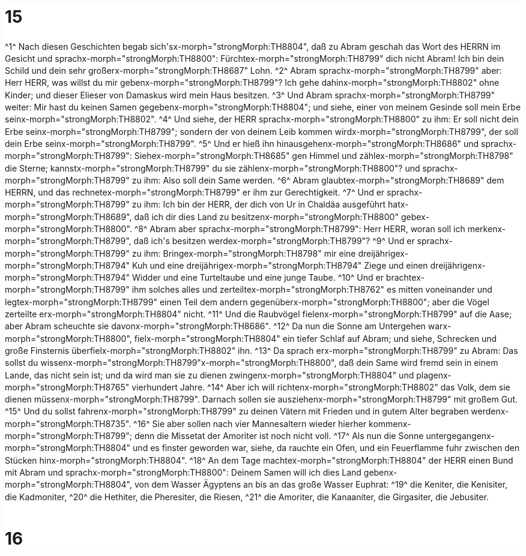 # 15 
^1^ Nach diesen Geschichten begab sich'sx-morph="strongMorph:TH8804", daß zu Abram geschah das Wort des HERRN im Gesicht und sprachx-morph="strongMorph:TH8800": Fürchtex-morph="strongMorph:TH8799" dich nicht Abram! Ich bin dein Schild und dein sehr großerx-morph="strongMorph:TH8687" Lohn. ^2^ Abram sprachx-morph="strongMorph:TH8799" aber: Herr HERR, was willst du mir gebenx-morph="strongMorph:TH8799"? Ich gehe dahinx-morph="strongMorph:TH8802" ohne Kinder; und dieser Elieser von Damaskus wird mein Haus besitzen. ^3^ Und Abram sprachx-morph="strongMorph:TH8799" weiter: Mir hast du keinen Samen gegebenx-morph="strongMorph:TH8804"; und siehe, einer von meinem Gesinde soll mein Erbe seinx-morph="strongMorph:TH8802". ^4^ Und siehe, der HERR sprachx-morph="strongMorph:TH8800" zu ihm: Er soll nicht dein Erbe seinx-morph="strongMorph:TH8799"; sondern der von deinem Leib kommen wirdx-morph="strongMorph:TH8799", der soll dein Erbe seinx-morph="strongMorph:TH8799". ^5^ Und er hieß ihn hinausgehenx-morph="strongMorph:TH8686" und sprachx-morph="strongMorph:TH8799": Siehex-morph="strongMorph:TH8685" gen Himmel und zählex-morph="strongMorph:TH8798" die Sterne; kannstx-morph="strongMorph:TH8799" du sie zählenx-morph="strongMorph:TH8800"? und sprachx-morph="strongMorph:TH8799" zu ihm: Also soll dein Same werden. ^6^ Abram glaubtex-morph="strongMorph:TH8689" dem HERRN, und das rechnetex-morph="strongMorph:TH8799" er ihm zur Gerechtigkeit. ^7^ Und er sprachx-morph="strongMorph:TH8799" zu ihm: Ich bin der HERR, der dich von Ur in Chaldäa ausgeführt hatx-morph="strongMorph:TH8689", daß ich dir dies Land zu besitzenx-morph="strongMorph:TH8800" gebex-morph="strongMorph:TH8800". ^8^ Abram aber sprachx-morph="strongMorph:TH8799": Herr HERR, woran soll ich merkenx-morph="strongMorph:TH8799", daß ich's besitzen werdex-morph="strongMorph:TH8799"? ^9^ Und er sprachx-morph="strongMorph:TH8799" zu ihm: Bringex-morph="strongMorph:TH8798" mir eine dreijährigex-morph="strongMorph:TH8794" Kuh und eine dreijährigex-morph="strongMorph:TH8794" Ziege und einen dreijährigenx-morph="strongMorph:TH8794" Widder und eine Turteltaube und eine junge Taube. ^10^ Und er brachtex-morph="strongMorph:TH8799" ihm solches alles und zerteiltex-morph="strongMorph:TH8762" es mitten voneinander und legtex-morph="strongMorph:TH8799" einen Teil dem andern gegenüberx-morph="strongMorph:TH8800"; aber die Vögel zerteilte erx-morph="strongMorph:TH8804" nicht. ^11^ Und die Raubvögel fielenx-morph="strongMorph:TH8799" auf die Aase; aber Abram scheuchte sie davonx-morph="strongMorph:TH8686". ^12^ Da nun die Sonne am Untergehen warx-morph="strongMorph:TH8800", fielx-morph="strongMorph:TH8804" ein tiefer Schlaf auf Abram; und siehe, Schrecken und große Finsternis überfielx-morph="strongMorph:TH8802" ihn. ^13^ Da sprach erx-morph="strongMorph:TH8799" zu Abram: Das sollst du wissenx-morph="strongMorph:TH8799"x-morph="strongMorph:TH8800", daß dein Same wird fremd sein in einem Lande, das nicht sein ist; und da wird man sie zu dienen zwingenx-morph="strongMorph:TH8804" und plagenx-morph="strongMorph:TH8765" vierhundert Jahre. ^14^ Aber ich will richtenx-morph="strongMorph:TH8802" das Volk, dem sie dienen müssenx-morph="strongMorph:TH8799". Darnach sollen sie ausziehenx-morph="strongMorph:TH8799" mit großem Gut. ^15^ Und du sollst fahrenx-morph="strongMorph:TH8799" zu deinen Vätern mit Frieden und in gutem Alter begraben werdenx-morph="strongMorph:TH8735". ^16^ Sie aber sollen nach vier Mannesaltern wieder hierher kommenx-morph="strongMorph:TH8799"; denn die Missetat der Amoriter ist noch nicht voll. ^17^ Als nun die Sonne untergegangenx-morph="strongMorph:TH8804" und es finster geworden war, siehe, da rauchte ein Ofen, und ein Feuerflamme fuhr zwischen den Stücken hinx-morph="strongMorph:TH8804". ^18^ An dem Tage machtex-morph="strongMorph:TH8804" der HERR einen Bund mit Abram und sprachx-morph="strongMorph:TH8800": Deinem Samen will ich dies Land gebenx-morph="strongMorph:TH8804", von dem Wasser Ägyptens an bis an das große Wasser Euphrat: ^19^ die Keniter, die Kenisiter, die Kadmoniter, ^20^ die Hethiter, die Pheresiter, die Riesen, ^21^ die Amoriter, die Kanaaniter, die Girgasiter, die Jebusiter. 

# 16 
